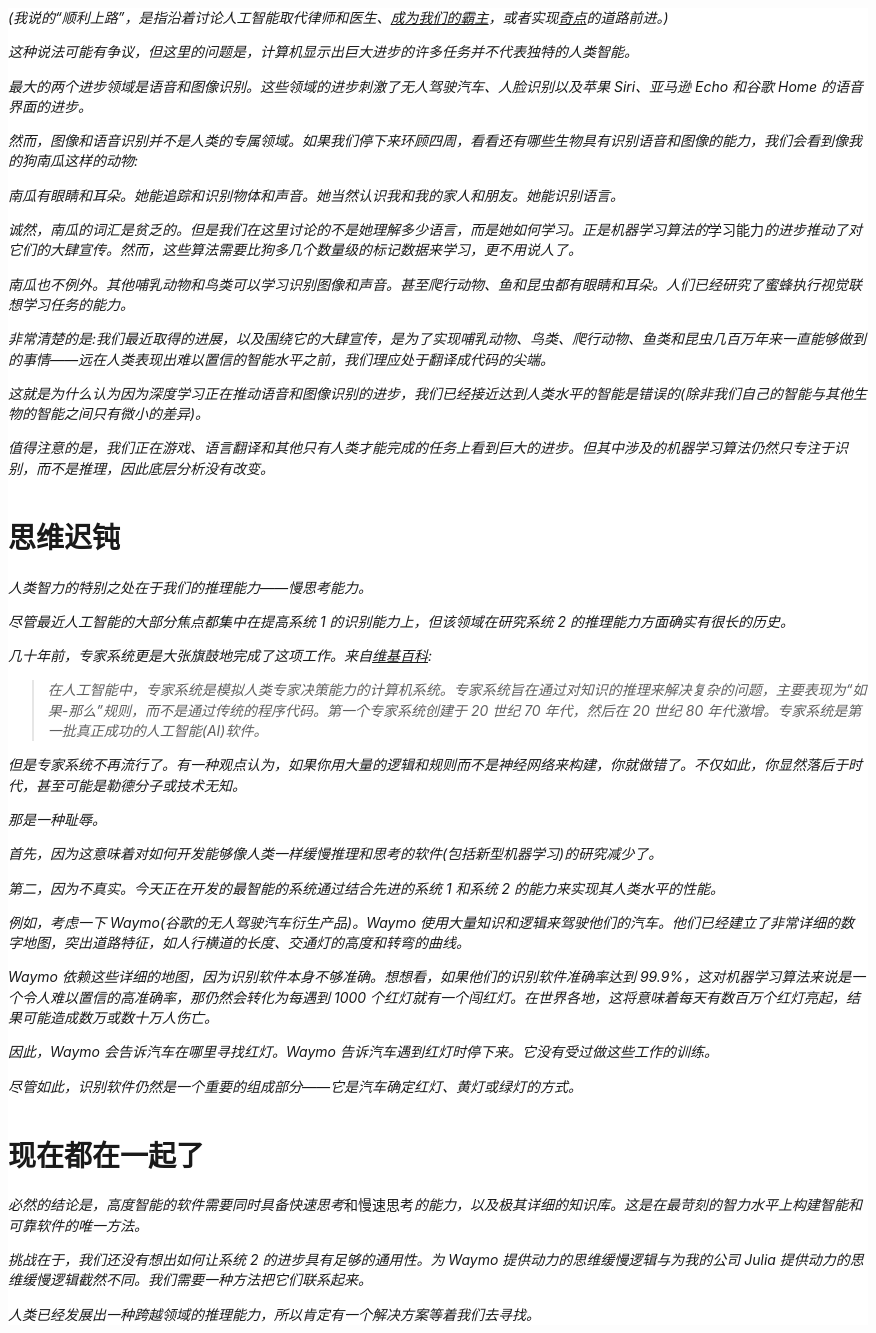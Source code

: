 *(我说的“顺利上路”，是指沿着讨论人工智能取代律师和医生、[成为我们的霸主](https://en.wikipedia.org/wiki/AI_takeover)，或者实现[奇点](https://en.wikipedia.org/wiki/Technological_singularity)的道路前进。)*

*这种说法可能有争议，但这里的问题是，计算机显示出巨大进步的许多任务并不代表独特的人类智能。*

*最大的两个进步领域是语音和图像识别。这些领域的进步刺激了无人驾驶汽车、人脸识别以及苹果 Siri、亚马逊 Echo 和谷歌 Home 的语音界面的进步。*

*然而，图像和语音识别并不是人类的专属领域。如果我们停下来环顾四周，看看还有哪些生物具有识别语音和图像的能力，我们会看到像我的狗南瓜这样的动物:*



*南瓜有眼睛和耳朵。她能追踪和识别物体和声音。她当然认识我和我的家人和朋友。她能识别语言。*

*诚然，南瓜的词汇是贫乏的。但是我们在这里讨论的不是她理解多少语言，而是她如何学习。正是机器学习算法的*学习能力*的进步推动了对它们的大肆宣传。然而，这些算法需要比狗多几个数量级的标记数据来学习，更不用说人了。*

*南瓜也不例外。其他哺乳动物和鸟类可以学习识别图像和声音。甚至爬行动物、鱼和昆虫都有眼睛和耳朵。人们已经研究了蜜蜂执行视觉联想学习任务的能力。*

*非常清楚的是:我们最近取得的进展，以及围绕它的大肆宣传，是为了实现哺乳动物、鸟类、爬行动物、鱼类和昆虫几百万年来一直能够做到的事情——远在人类表现出难以置信的智能水平之前，我们理应处于翻译成代码的尖端。*

*这就是为什么认为因为深度学习正在推动语音和图像识别的进步，我们已经接近达到人类水平的智能是错误的(除非我们自己的智能与其他生物的智能之间只有微小的差异)。*

*值得注意的是，我们正在游戏、语言翻译和其他只有人类才能完成的任务上看到巨大的进步。但其中涉及的机器学习算法仍然只专注于识别，而不是推理，因此底层分析没有改变。*

# **思维迟钝**

*人类智力的特别之处在于我们的推理能力——慢思考能力。*

*尽管最近人工智能的大部分焦点都集中在提高系统 1 的识别能力上，但该领域在研究系统 2 的推理能力方面确实有很长的历史。*

*几十年前，专家系统更是大张旗鼓地完成了这项工作。来自[维基百科](https://en.wikipedia.org/wiki/Expert_system):*

> *在人工智能中，专家系统是模拟人类专家决策能力的计算机系统。专家系统旨在通过对知识的推理来解决复杂的问题，主要表现为“如果-那么”规则，而不是通过传统的程序代码。第一个专家系统创建于 20 世纪 70 年代，然后在 20 世纪 80 年代激增。专家系统是第一批真正成功的人工智能(AI)软件。*

*但是专家系统不再流行了。有一种观点认为，如果你用大量的逻辑和规则而不是神经网络来构建，你就做错了。不仅如此，你显然落后于时代，甚至可能是勒德分子或技术无知。*

*那是一种耻辱。*

*首先，因为这意味着对如何开发能够像人类一样缓慢推理和思考的软件(包括新型机器学习)的研究减少了。*

*第二，因为不真实。今天正在开发的最智能的系统通过结合先进的系统 1 和系统 2 的能力来实现其人类水平的性能。*

*例如，考虑一下 Waymo(谷歌的无人驾驶汽车衍生产品)。Waymo 使用大量知识和逻辑来驾驶他们的汽车。他们已经建立了非常详细的数字地图，突出道路特征，如人行横道的长度、交通灯的高度和转弯的曲线。*



*Waymo 依赖这些详细的地图，因为识别软件本身不够准确。想想看，如果他们的识别软件准确率达到 99.9%，这对机器学习算法来说是一个令人难以置信的高准确率，那仍然会转化为每遇到 1000 个红灯就有一个闯红灯。在世界各地，这将意味着每天有数百万个红灯亮起，结果可能造成数万或数十万人伤亡。*

*因此，Waymo *会告诉*汽车在哪里寻找红灯。Waymo *告诉*汽车遇到红灯时停下来。它没有受过做这些工作的训练。*

*尽管如此，识别软件仍然是一个重要的组成部分——它是汽车确定红灯、黄灯或绿灯的方式。*

# **现在都在一起了**

*必然的结论是，高度智能的软件需要同时具备快速思考*和慢速思考*的能力，以及极其详细的知识库。这是在最苛刻的智力水平上构建智能和可靠软件的唯一方法。*

*挑战在于，我们还没有想出如何让系统 2 的进步具有足够的通用性。为 Waymo 提供动力的思维缓慢逻辑与为我的公司 Julia 提供动力的思维缓慢逻辑截然不同。我们需要一种方法把它们联系起来。*

*人类已经发展出一种跨越领域的推理能力，所以肯定有一个解决方案等着我们去寻找。*













